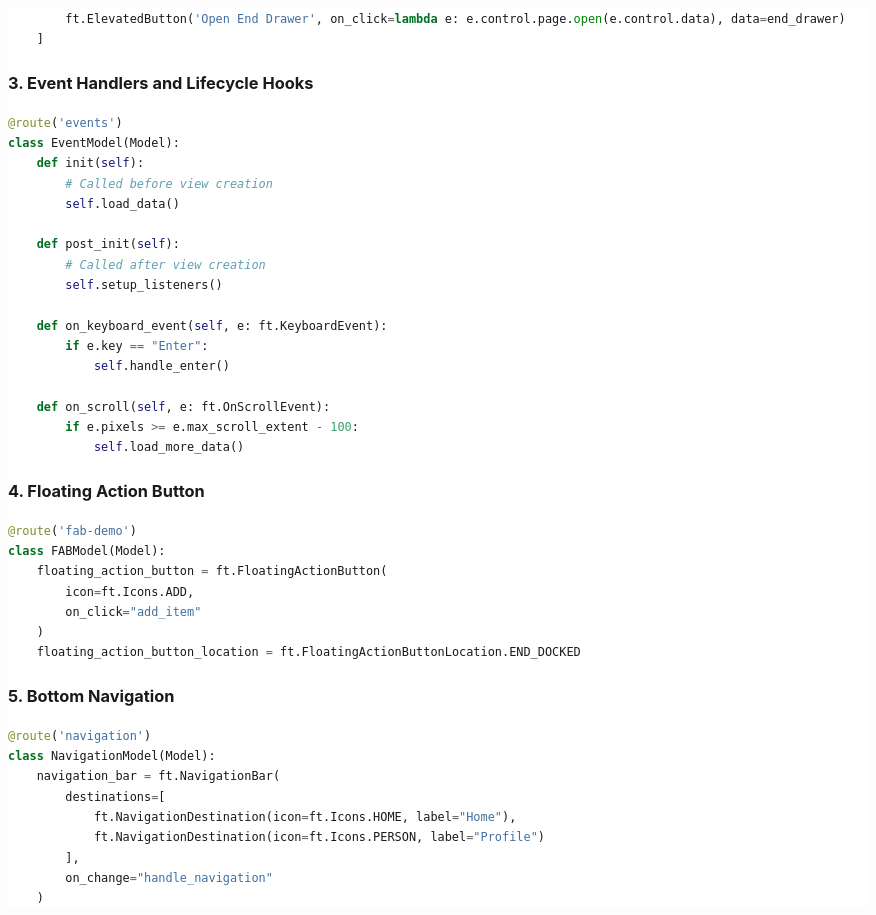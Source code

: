 ```python
        ft.ElevatedButton('Open End Drawer', on_click=lambda e: e.control.page.open(e.control.data), data=end_drawer)
    ]
```

### 3. Event Handlers and Lifecycle Hooks

```python
@route('events')
class EventModel(Model):
    def init(self):
        # Called before view creation
        self.load_data()
    
    def post_init(self):
        # Called after view creation
        self.setup_listeners()
    
    def on_keyboard_event(self, e: ft.KeyboardEvent):
        if e.key == "Enter":
            self.handle_enter()
    
    def on_scroll(self, e: ft.OnScrollEvent):
        if e.pixels >= e.max_scroll_extent - 100:
            self.load_more_data()
```

### 4. Floating Action Button

```python
@route('fab-demo')
class FABModel(Model):
    floating_action_button = ft.FloatingActionButton(
        icon=ft.Icons.ADD,
        on_click="add_item"
    )
    floating_action_button_location = ft.FloatingActionButtonLocation.END_DOCKED
```

### 5. Bottom Navigation

```python
@route('navigation')
class NavigationModel(Model):
    navigation_bar = ft.NavigationBar(
        destinations=[
            ft.NavigationDestination(icon=ft.Icons.HOME, label="Home"),
            ft.NavigationDestination(icon=ft.Icons.PERSON, label="Profile")
        ],
        on_change="handle_navigation"
    )
```
